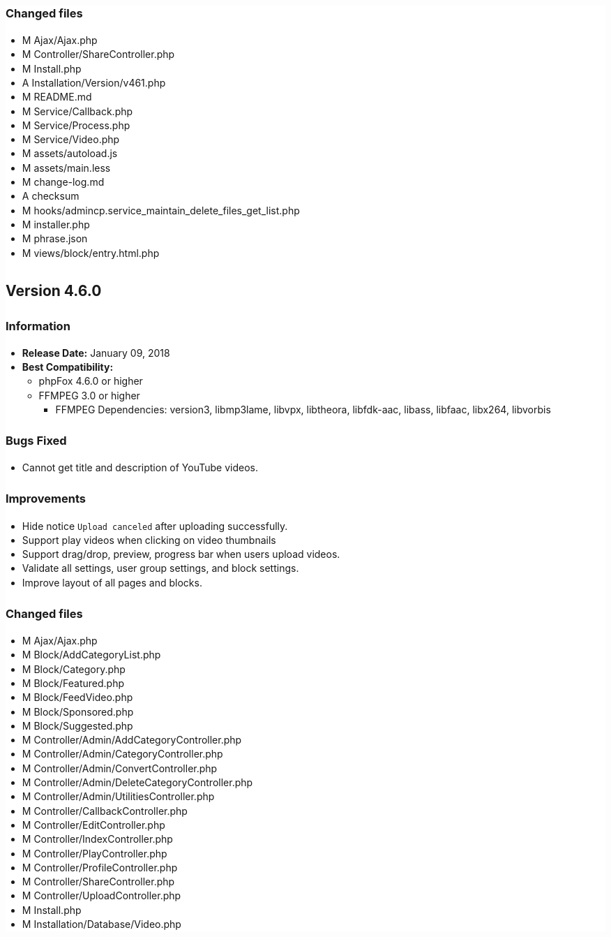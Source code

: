 ### Changed files ###
- M Ajax/Ajax.php
- M Controller/ShareController.php
- M Install.php
- A Installation/Version/v461.php
- M README.md
- M Service/Callback.php
- M Service/Process.php
- M Service/Video.php
- M assets/autoload.js
- M assets/main.less
- M change-log.md
- A checksum
- M hooks/admincp.service_maintain_delete_files_get_list.php
- M installer.php
- M phrase.json
- M views/block/entry.html.php

## Version 4.6.0 ##

### Information ###

- **Release Date:** January 09, 2018
- **Best Compatibility:**
    - phpFox 4.6.0 or higher
    - FFMPEG 3.0 or higher
        - FFMPEG Dependencies: version3, libmp3lame, libvpx, libtheora, libfdk-aac, libass, libfaac, libx264, libvorbis

### Bugs Fixed ###

* Cannot get title and description of YouTube videos.

### Improvements ###

* Hide notice `Upload canceled` after uploading successfully.
* Support play videos when clicking on video thumbnails
* Support drag/drop, preview, progress bar when users upload videos.
* Validate all settings, user group settings, and block settings.
* Improve layout of all pages and blocks.

### Changed files ###
- M Ajax/Ajax.php
- M Block/AddCategoryList.php
- M Block/Category.php
- M Block/Featured.php
- M Block/FeedVideo.php
- M Block/Sponsored.php
- M Block/Suggested.php
- M Controller/Admin/AddCategoryController.php
- M Controller/Admin/CategoryController.php
- M Controller/Admin/ConvertController.php
- M Controller/Admin/DeleteCategoryController.php
- M Controller/Admin/UtilitiesController.php
- M Controller/CallbackController.php
- M Controller/EditController.php
- M Controller/IndexController.php
- M Controller/PlayController.php
- M Controller/ProfileController.php
- M Controller/ShareController.php
- M Controller/UploadController.php
- M Install.php
- M Installation/Database/Video.php